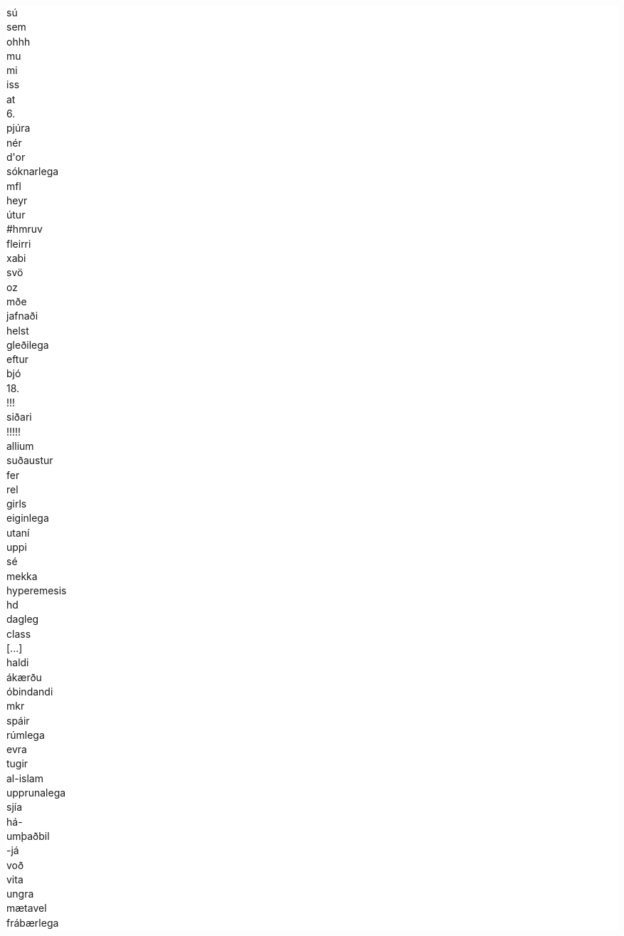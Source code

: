 sú  
sem  
ohhh  
mu  
mi  
iss  
at  
6.  
pjúra  
nér  
d'or  
sóknarlega  
mfl  
heyr  
útur  
#hmruv  
fleirri  
xabi  
svö  
oz  
mðe  
jafnaði  
helst  
gleðilega  
eftur  
bjó  
18.  
!!!  
siðari  
!!!!!  
allium  
suðaustur  
fer  
rel  
girls  
eiginlega  
utaní  
uppi  
sé  
mekka  
hyperemesis  
hd  
dagleg  
class  
[...]  
haldi  
ákærðu  
óbindandi  
mkr  
spáir  
rúmlega  
evra  
tugir  
al-islam  
upprunalega  
sjía  
há-  
umþaðbil  
-já  
voð  
vita  
ungra  
mætavel  
frábærlega  